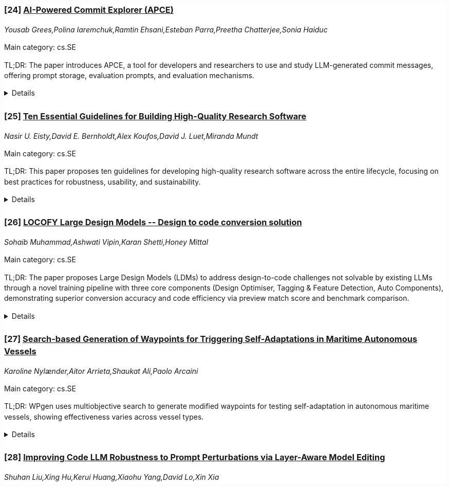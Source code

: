 
### [24] [AI-Powered Commit Explorer (APCE)](https://arxiv.org/abs/2507.16063)
*Yousab Grees,Polina Iaremchuk,Ramtin Ehsani,Esteban Parra,Preetha Chatterjee,Sonia Haiduc*

Main category: cs.SE

TL;DR: The paper introduces APCE, a tool for developers and researchers to use and study LLM-generated commit messages, offering prompt storage, evaluation prompts, and evaluation mechanisms.


<details><summary>Details</summary></details>


### [25] [Ten Essential Guidelines for Building High-Quality Research Software](https://arxiv.org/abs/2507.16166)
*Nasir U. Eisty,David E. Bernholdt,Alex Koufos,David J. Luet,Miranda Mundt*

Main category: cs.SE

TL;DR: This paper proposes ten guidelines for developing high-quality research software across the entire lifecycle, focusing on best practices for robustness, usability, and sustainability.


<details><summary>Details</summary></details>


### [26] [LOCOFY Large Design Models -- Design to code conversion solution](https://arxiv.org/abs/2507.16208)
*Sohaib Muhammad,Ashwati Vipin,Karan Shetti,Honey Mittal*

Main category: cs.SE

TL;DR: The paper proposes Large Design Models (LDMs) to address design-to-code challenges not solvable by existing LLMs through a novel training pipeline with three core components (Design Optimiser, Tagging & Feature Detection, Auto Components), demonstrating superior conversion accuracy and code efficiency via preview match score and benchmark comparison.


<details><summary>Details</summary></details>


### [27] [Search-based Generation of Waypoints for Triggering Self-Adaptations in Maritime Autonomous Vessels](https://arxiv.org/abs/2507.16327)
*Karoline Nylænder,Aitor Arrieta,Shaukat Ali,Paolo Arcaini*

Main category: cs.SE

TL;DR: WPgen uses multiobjective search to generate modified waypoints for testing self-adaptation in autonomous maritime vessels, showing effectiveness varies across vessel types.


<details><summary>Details</summary></details>


### [28] [Improving Code LLM Robustness to Prompt Perturbations via Layer-Aware Model Editing](https://arxiv.org/abs/2507.16407)
*Shuhan Liu,Xing Hu,Kerui Huang,Xiaohu Yang,David Lo,Xin Xia*
